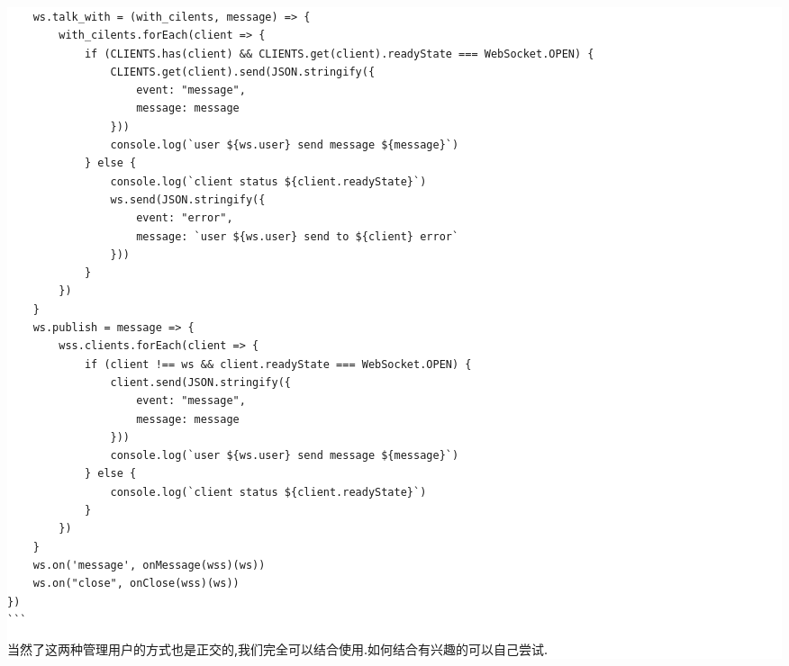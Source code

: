         ws.talk_with = (with_cilents, message) => {
            with_cilents.forEach(client => {
                if (CLIENTS.has(client) && CLIENTS.get(client).readyState === WebSocket.OPEN) {
                    CLIENTS.get(client).send(JSON.stringify({
                        event: "message",
                        message: message
                    }))
                    console.log(`user ${ws.user} send message ${message}`)
                } else {
                    console.log(`client status ${client.readyState}`)
                    ws.send(JSON.stringify({
                        event: "error",
                        message: `user ${ws.user} send to ${client} error`
                    }))
                }
            })
        }
        ws.publish = message => {
            wss.clients.forEach(client => {
                if (client !== ws && client.readyState === WebSocket.OPEN) {
                    client.send(JSON.stringify({
                        event: "message",
                        message: message
                    }))
                    console.log(`user ${ws.user} send message ${message}`)
                } else {
                    console.log(`client status ${client.readyState}`)
                }
            })
        }
        ws.on('message', onMessage(wss)(ws))
        ws.on("close", onClose(wss)(ws))
    })
    ```

当然了这两种管理用户的方式也是正交的,我们完全可以结合使用.如何结合有兴趣的可以自己尝试.
